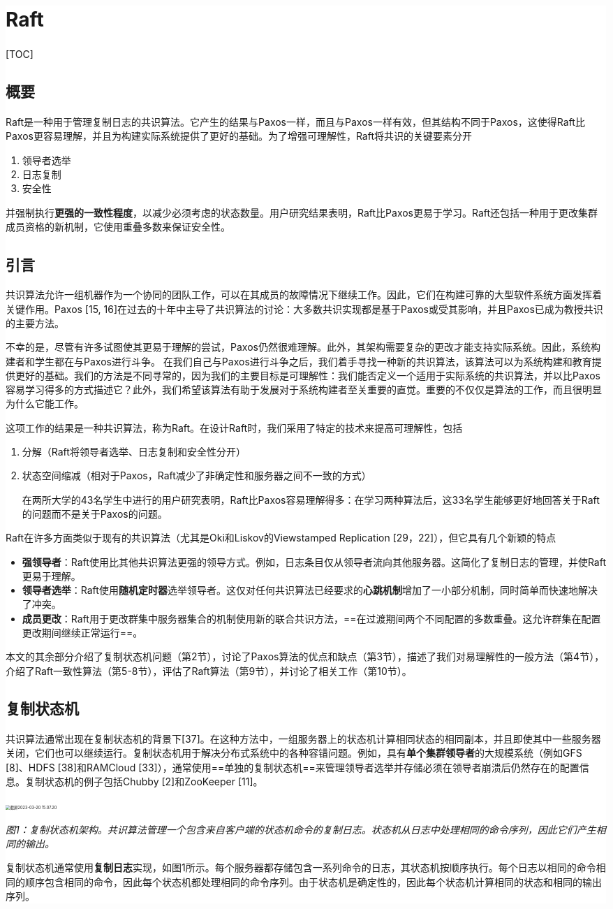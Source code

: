 # Raft

[TOC]

## 概要

Raft是一种用于管理复制日志的共识算法。它产生的结果与Paxos一样，而且与Paxos一样有效，但其结构不同于Paxos，这使得Raft比Paxos更容易理解，并且为构建实际系统提供了更好的基础。为了增强可理解性，Raft将共识的关键要素分开

1. 领导者选举
2. 日志复制
3. 安全性

并强制执行**更强的一致性程度**，以减少必须考虑的状态数量。用户研究结果表明，Raft比Paxos更易于学习。Raft还包括一种用于更改集群成员资格的新机制，它使用重叠多数来保证安全性。

## 引言

共识算法允许一组机器作为一个协同的团队工作，可以在其成员的故障情况下继续工作。因此，它们在构建可靠的大型软件系统方面发挥着关键作用。Paxos [15, 16]在过去的十年中主导了共识算法的讨论：大多数共识实现都是基于Paxos或受其影响，并且Paxos已成为教授共识的主要方法。 

不幸的是，尽管有许多试图使其更易于理解的尝试，Paxos仍然很难理解。此外，其架构需要复杂的更改才能支持实际系统。因此，系统构建者和学生都在与Paxos进行斗争。 在我们自己与Paxos进行斗争之后，我们着手寻找一种新的共识算法，该算法可以为系统构建和教育提供更好的基础。我们的方法是不同寻常的，因为我们的主要目标是可理解性：我们能否定义一个适用于实际系统的共识算法，并以比Paxos容易学习得多的方式描述它？此外，我们希望该算法有助于发展对于系统构建者至关重要的直觉。重要的不仅仅是算法的工作，而且很明显为什么它能工作。

这项工作的结果是一种共识算法，称为Raft。在设计Raft时，我们采用了特定的技术来提高可理解性，包括

1. 分解（Raft将领导者选举、日志复制和安全性分开）

2. 状态空间缩减（相对于Paxos，Raft减少了非确定性和服务器之间不一致的方式）

   

   在两所大学的43名学生中进行的用户研究表明，Raft比Paxos容易理解得多：在学习两种算法后，这33名学生能够更好地回答关于Raft的问题而不是关于Paxos的问题。

Raft在许多方面类似于现有的共识算法（尤其是Oki和Liskov的Viewstamped Replication [29，22]），但它具有几个新颖的特点

* **强领导者**：Raft使用比其他共识算法更强的领导方式。例如，日志条目仅从领导者流向其他服务器。这简化了复制日志的管理，并使Raft更易于理解。 
* **领导者选举**：Raft使用**随机定时器**选举领导者。这仅对任何共识算法已经要求的**心跳机制**增加了一小部分机制，同时简单而快速地解决了冲突。
* **成员更改**：Raft用于更改群集中服务器集合的机制使用新的联合共识方法，==在过渡期间两个不同配置的多数重叠。这允许群集在配置更改期间继续正常运行==。

本文的其余部分介绍了复制状态机问题（第2节），讨论了Paxos算法的优点和缺点（第3节），描述了我们对易理解性的一般方法（第4节），介绍了Raft一致性算法（第5-8节），评估了Raft算法（第9节），并讨论了相关工作（第10节）。



##  复制状态机 

共识算法通常出现在复制状态机的背景下[37]。在这种方法中，一组服务器上的状态机计算相同状态的相同副本，并且即使其中一些服务器关闭，它们也可以继续运行。复制状态机用于解决分布式系统中的各种容错问题。例如，具有**单个集群领导者**的大规模系统（例如GFS [8]、HDFS [38]和RAMCloud [33]），通常使用==单独的复制状态机==来管理领导者选举并存储必须在领导者崩溃后仍然存在的配置信息。复制状态机的例子包括Chubby [2]和ZooKeeper [11]。

<img src="http://cdn.zhengyanchen.cn/img202303201507347.png" alt="截屏2023-03-20 15.07.20" style="zoom:40%;" />

*图1：复制状态机架构。共识算法管理一个包含来自客户端的状态机命令的复制日志。状态机从日志中处理相同的命令序列，因此它们产生相同的输出。*

复制状态机通常使用**复制日志**实现，如图1所示。每个服务器都存储包含一系列命令的日志，其状态机按顺序执行。每个日志以相同的命令相同的顺序包含相同的命令，因此每个状态机都处理相同的命令序列。由于状态机是确定性的，因此每个状态机计算相同的状态和相同的输出序列。
